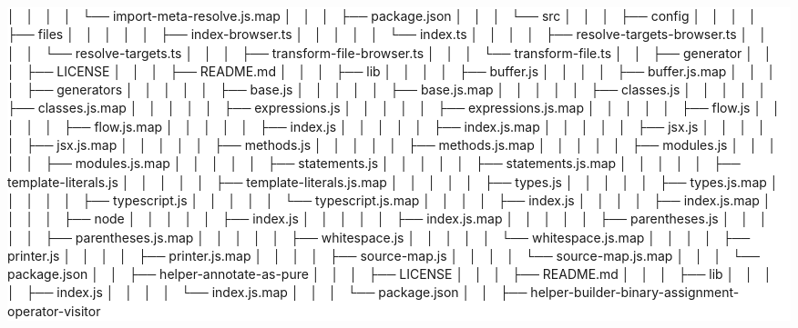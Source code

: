 │   │   │   │       └── import-meta-resolve.js.map
│   │   │   ├── package.json
│   │   │   └── src
│   │   │       ├── config
│   │   │       │   ├── files
│   │   │       │   │   ├── index-browser.ts
│   │   │       │   │   └── index.ts
│   │   │       │   ├── resolve-targets-browser.ts
│   │   │       │   └── resolve-targets.ts
│   │   │       ├── transform-file-browser.ts
│   │   │       └── transform-file.ts
│   │   ├── generator
│   │   │   ├── LICENSE
│   │   │   ├── README.md
│   │   │   ├── lib
│   │   │   │   ├── buffer.js
│   │   │   │   ├── buffer.js.map
│   │   │   │   ├── generators
│   │   │   │   │   ├── base.js
│   │   │   │   │   ├── base.js.map
│   │   │   │   │   ├── classes.js
│   │   │   │   │   ├── classes.js.map
│   │   │   │   │   ├── expressions.js
│   │   │   │   │   ├── expressions.js.map
│   │   │   │   │   ├── flow.js
│   │   │   │   │   ├── flow.js.map
│   │   │   │   │   ├── index.js
│   │   │   │   │   ├── index.js.map
│   │   │   │   │   ├── jsx.js
│   │   │   │   │   ├── jsx.js.map
│   │   │   │   │   ├── methods.js
│   │   │   │   │   ├── methods.js.map
│   │   │   │   │   ├── modules.js
│   │   │   │   │   ├── modules.js.map
│   │   │   │   │   ├── statements.js
│   │   │   │   │   ├── statements.js.map
│   │   │   │   │   ├── template-literals.js
│   │   │   │   │   ├── template-literals.js.map
│   │   │   │   │   ├── types.js
│   │   │   │   │   ├── types.js.map
│   │   │   │   │   ├── typescript.js
│   │   │   │   │   └── typescript.js.map
│   │   │   │   ├── index.js
│   │   │   │   ├── index.js.map
│   │   │   │   ├── node
│   │   │   │   │   ├── index.js
│   │   │   │   │   ├── index.js.map
│   │   │   │   │   ├── parentheses.js
│   │   │   │   │   ├── parentheses.js.map
│   │   │   │   │   ├── whitespace.js
│   │   │   │   │   └── whitespace.js.map
│   │   │   │   ├── printer.js
│   │   │   │   ├── printer.js.map
│   │   │   │   ├── source-map.js
│   │   │   │   └── source-map.js.map
│   │   │   └── package.json
│   │   ├── helper-annotate-as-pure
│   │   │   ├── LICENSE
│   │   │   ├── README.md
│   │   │   ├── lib
│   │   │   │   ├── index.js
│   │   │   │   └── index.js.map
│   │   │   └── package.json
│   │   ├── helper-builder-binary-assignment-operator-visitor